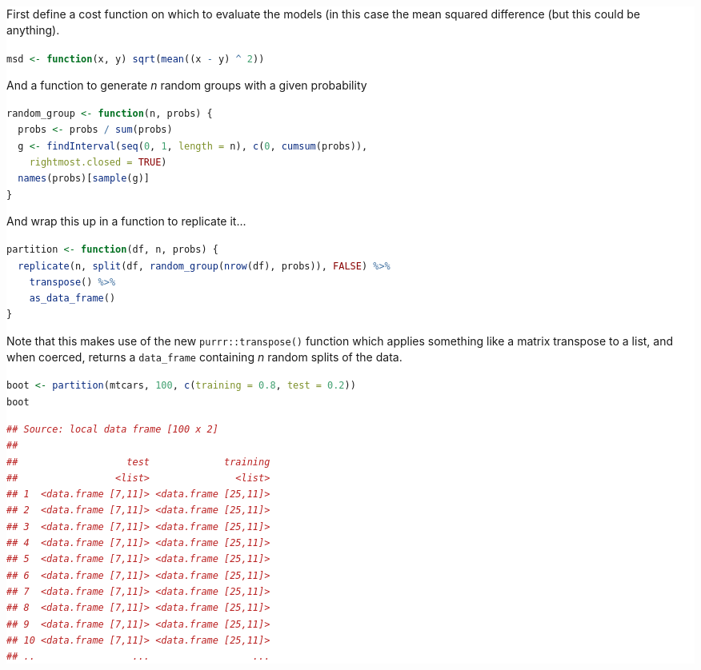 First define a cost function on which to evaluate the models (in this case the mean squared difference (but this could be anything).
 

```r
msd <- function(x, y) sqrt(mean((x - y) ^ 2))
```
 
And a function to generate $n$ random groups with a given probability
 

```r
random_group <- function(n, probs) {
  probs <- probs / sum(probs)
  g <- findInterval(seq(0, 1, length = n), c(0, cumsum(probs)),
    rightmost.closed = TRUE)
  names(probs)[sample(g)]
}
```
 
And wrap this up in a function to replicate it...
 

```r
partition <- function(df, n, probs) {
  replicate(n, split(df, random_group(nrow(df), probs)), FALSE) %>%
    transpose() %>%
    as_data_frame()
}
```
 
Note that this makes use of the new `purrr::transpose()` function which applies something like a matrix transpose to a list, and when coerced, returns a `data_frame` containing $n$ random splits of the data.
 
```r
boot <- partition(mtcars, 100, c(training = 0.8, test = 0.2))
boot
```

```r
## Source: local data frame [100 x 2]
## 
##                   test             training
##                 <list>               <list>
## 1  <data.frame [7,11]> <data.frame [25,11]>
## 2  <data.frame [7,11]> <data.frame [25,11]>
## 3  <data.frame [7,11]> <data.frame [25,11]>
## 4  <data.frame [7,11]> <data.frame [25,11]>
## 5  <data.frame [7,11]> <data.frame [25,11]>
## 6  <data.frame [7,11]> <data.frame [25,11]>
## 7  <data.frame [7,11]> <data.frame [25,11]>
## 8  <data.frame [7,11]> <data.frame [25,11]>
## 9  <data.frame [7,11]> <data.frame [25,11]>
## 10 <data.frame [7,11]> <data.frame [25,11]>
## ..                 ...                  ...
```
 

[^1]: https://github.com/hadley/purrr